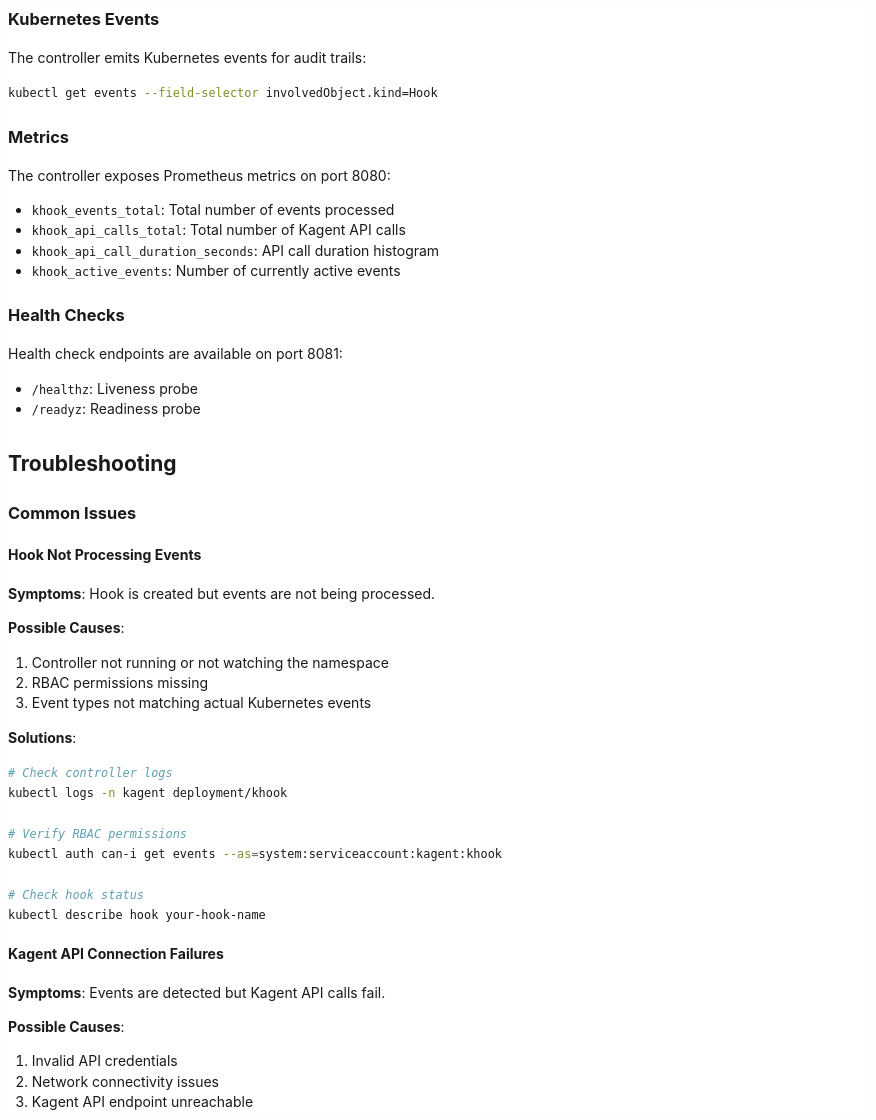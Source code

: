 ### Kubernetes Events

The controller emits Kubernetes events for audit trails:

```bash
kubectl get events --field-selector involvedObject.kind=Hook
```

### Metrics

The controller exposes Prometheus metrics on port 8080:

- `khook_events_total`: Total number of events processed
- `khook_api_calls_total`: Total number of Kagent API calls
- `khook_api_call_duration_seconds`: API call duration histogram
- `khook_active_events`: Number of currently active events

### Health Checks

Health check endpoints are available on port 8081:

- `/healthz`: Liveness probe
- `/readyz`: Readiness probe

## Troubleshooting

### Common Issues

#### Hook Not Processing Events

**Symptoms**: Hook is created but events are not being processed.

**Possible Causes**:
1. Controller not running or not watching the namespace
2. RBAC permissions missing
3. Event types not matching actual Kubernetes events

**Solutions**:
```bash
# Check controller logs
kubectl logs -n kagent deployment/khook

# Verify RBAC permissions
kubectl auth can-i get events --as=system:serviceaccount:kagent:khook

# Check hook status
kubectl describe hook your-hook-name
```

#### Kagent API Connection Failures

**Symptoms**: Events are detected but Kagent API calls fail.

**Possible Causes**:
1. Invalid API credentials
2. Network connectivity issues
3. Kagent API endpoint unreachable
